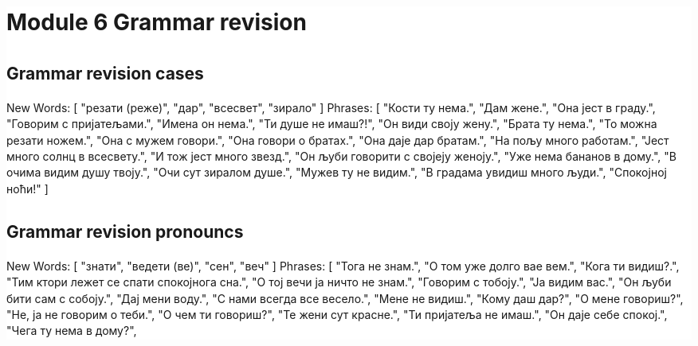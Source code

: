 # Module 6 Grammar revision
## Grammar revision cases
New Words: [
    "резати (реже)",
    "дар",
    "всесвет",
    "зирало"
]
Phrases: [
    "Кости ту нема.",
    "Дам жене.",
    "Она јест в граду.",
    "Говорим с пријатељами.",
    "Имена он нема.",
    "Ти душе не имаш?!",
    "Он види своју жену.",
    "Брата ту нема.",
    "То можна резати ножем.",
    "Она с мужем говори.",
    "Она говори о братах.",
    "Она даје дар братам.",
    "На пољу много работам.",
    "Јест много солнц в всесвету.",
    "И тож јест много звезд.",
    "Он љуби говорити с својеју женоју.",
    "Уже нема бананов в дому.",
    "В очима видим душу твоју.",
    "Очи сут зиралом душе.",
    "Мужев ту не видим.",
    "В градама увидиш много људи.",
    "Спокојној ноћи!"
]

## Grammar revision pronouncs
New Words: [
    "знати",
    "ведети (ве)",
    "сен",
    "веч"
]
Phrases: [
    "Тога не знам.",
    "О том уже долго вае вем.",
    "Кога ти видиш?.",
    "Тим ктори лежет се спати спокојнога сна.",
    "О тој вечи ја ничто не знам.",
    "Говорим с тобоју.",
    "Ја видим вас.",
    "Он љуби бити сам с собоју.",
    "Дај мени воду.",
    "С нами всегда все весело.",
    "Мене не видиш.",
    "Кому даш дар?",
    "О мене говориш?",
    "Не, ја не говорим о теби.",
    "О чем ти говориш?",
    "Те жени сут красне.",
    "Ти пријатеља не имаш.",
    "Он даје себе спокој.",
    "Чега ту нема в дому?",